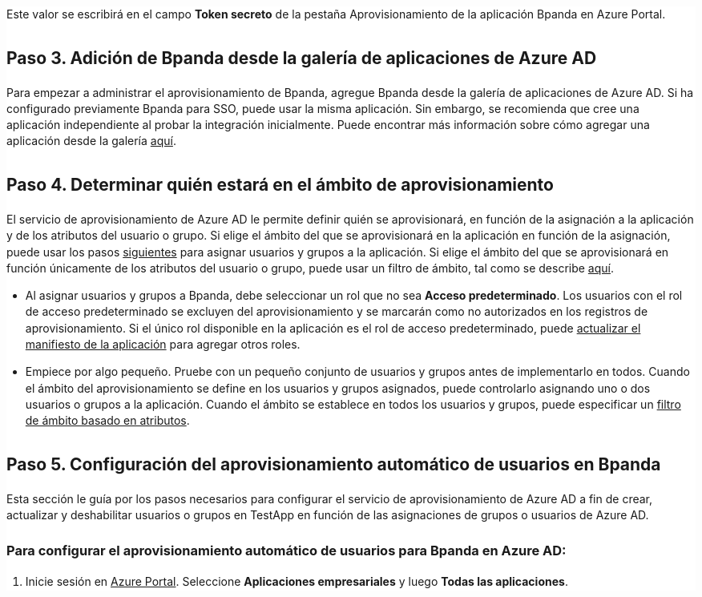 Este valor se escribirá en el campo **Token secreto** de la pestaña Aprovisionamiento de la aplicación Bpanda en Azure Portal.


## <a name="step-3-add-bpanda-from-the-azure-ad-application-gallery"></a>Paso 3. Adición de Bpanda desde la galería de aplicaciones de Azure AD

Para empezar a administrar el aprovisionamiento de Bpanda, agregue Bpanda desde la galería de aplicaciones de Azure AD. Si ha configurado previamente Bpanda para SSO, puede usar la misma aplicación. Sin embargo, se recomienda que cree una aplicación independiente al probar la integración inicialmente. Puede encontrar más información sobre cómo agregar una aplicación desde la galería [aquí](../manage-apps/add-application-portal.md). 

## <a name="step-4-define-who-will-be-in-scope-for-provisioning"></a>Paso 4. Determinar quién estará en el ámbito de aprovisionamiento 

El servicio de aprovisionamiento de Azure AD le permite definir quién se aprovisionará, en función de la asignación a la aplicación y de los atributos del usuario o grupo. Si elige el ámbito del que se aprovisionará en la aplicación en función de la asignación, puede usar los pasos [siguientes](../manage-apps/assign-user-or-group-access-portal.md) para asignar usuarios y grupos a la aplicación. Si elige el ámbito del que se aprovisionará en función únicamente de los atributos del usuario o grupo, puede usar un filtro de ámbito, tal como se describe [aquí](../app-provisioning/define-conditional-rules-for-provisioning-user-accounts.md). 

* Al asignar usuarios y grupos a Bpanda, debe seleccionar un rol que no sea **Acceso predeterminado**. Los usuarios con el rol de acceso predeterminado se excluyen del aprovisionamiento y se marcarán como no autorizados en los registros de aprovisionamiento. Si el único rol disponible en la aplicación es el rol de acceso predeterminado, puede [actualizar el manifiesto de la aplicación](../develop/howto-add-app-roles-in-azure-ad-apps.md) para agregar otros roles. 

* Empiece por algo pequeño. Pruebe con un pequeño conjunto de usuarios y grupos antes de implementarlo en todos. Cuando el ámbito del aprovisionamiento se define en los usuarios y grupos asignados, puede controlarlo asignando uno o dos usuarios o grupos a la aplicación. Cuando el ámbito se establece en todos los usuarios y grupos, puede especificar un [filtro de ámbito basado en atributos](../app-provisioning/define-conditional-rules-for-provisioning-user-accounts.md). 


## <a name="step-5-configure-automatic-user-provisioning-to-bpanda"></a>Paso 5. Configuración del aprovisionamiento automático de usuarios en Bpanda 

Esta sección le guía por los pasos necesarios para configurar el servicio de aprovisionamiento de Azure AD a fin de crear, actualizar y deshabilitar usuarios o grupos en TestApp en función de las asignaciones de grupos o usuarios de Azure AD.

### <a name="to-configure-automatic-user-provisioning-for-bpanda-in-azure-ad"></a>Para configurar el aprovisionamiento automático de usuarios para Bpanda en Azure AD:

1. Inicie sesión en [Azure Portal](https://portal.azure.com). Seleccione **Aplicaciones empresariales** y luego **Todas las aplicaciones**.
